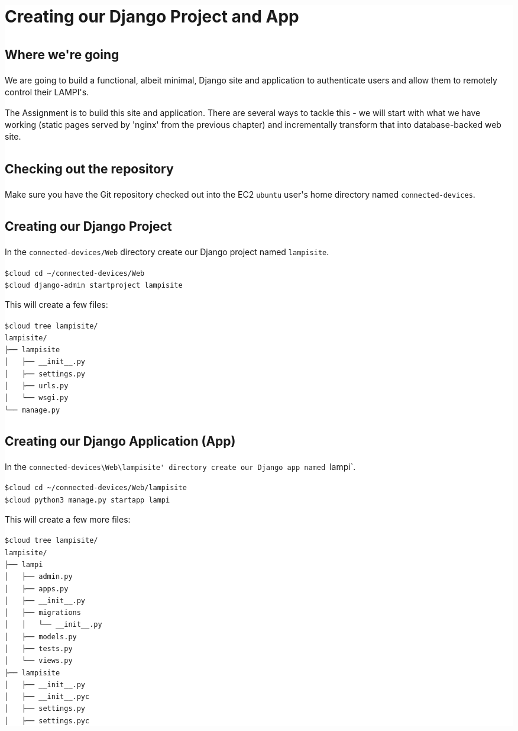 # Creating our Django Project and App

## Where we're going

We are going to build a functional, albeit minimal, Django site and application to authenticate users and allow them to remotely control their LAMPI's.

The Assignment is to build this site and application.  There are several ways to tackle this - we will start with what we have working (static pages served by 'nginx' from the previous chapter) and incrementally transform that into database-backed web site.

## Checking out the repository

Make sure you have the Git repository checked out into the EC2 `ubuntu` user's home directory named `connected-devices`.

## Creating our Django Project

In the `connected-devices/Web` directory create our Django project named `lampisite`.

```
$cloud cd ~/connected-devices/Web
$cloud django-admin startproject lampisite
```

This will create a few files:

```
$cloud tree lampisite/
lampisite/
├── lampisite
│   ├── __init__.py
│   ├── settings.py
│   ├── urls.py
│   └── wsgi.py
└── manage.py
```

## Creating our Django Application (App)

In the `connected-devices\Web\lampisite' directory create our Django app named `lampi`.

```
$cloud cd ~/connected-devices/Web/lampisite
$cloud python3 manage.py startapp lampi
```

This will create a few more files:

```
$cloud tree lampisite/
lampisite/
├── lampi
│   ├── admin.py
│   ├── apps.py
│   ├── __init__.py
│   ├── migrations
│   │   └── __init__.py
│   ├── models.py
│   ├── tests.py
│   └── views.py
├── lampisite
│   ├── __init__.py
│   ├── __init__.pyc
│   ├── settings.py
│   ├── settings.pyc
```